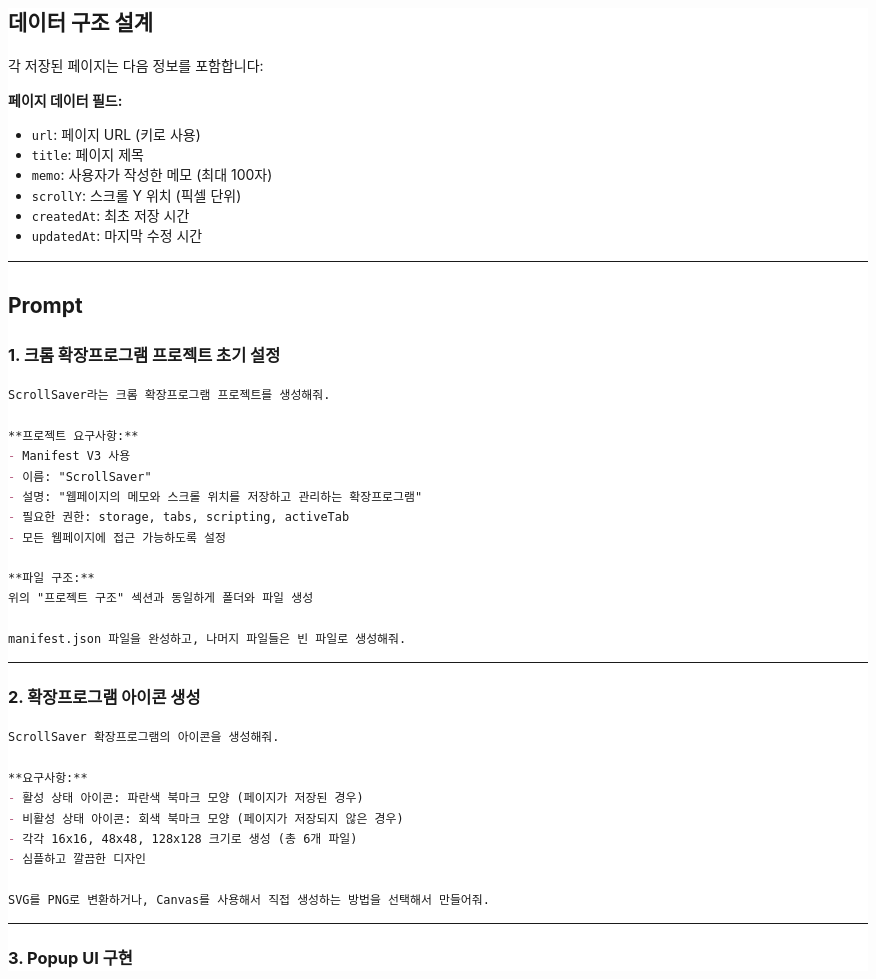 ## 데이터 구조 설계

각 저장된 페이지는 다음 정보를 포함합니다:

**페이지 데이터 필드:**
- `url`: 페이지 URL (키로 사용)
- `title`: 페이지 제목
- `memo`: 사용자가 작성한 메모 (최대 100자)
- `scrollY`: 스크롤 Y 위치 (픽셀 단위)
- `createdAt`: 최초 저장 시간
- `updatedAt`: 마지막 수정 시간

---

## Prompt

### 1. 크롬 확장프로그램 프로젝트 초기 설정

```markdown
ScrollSaver라는 크롬 확장프로그램 프로젝트를 생성해줘.

**프로젝트 요구사항:**
- Manifest V3 사용
- 이름: "ScrollSaver"
- 설명: "웹페이지의 메모와 스크롤 위치를 저장하고 관리하는 확장프로그램"
- 필요한 권한: storage, tabs, scripting, activeTab
- 모든 웹페이지에 접근 가능하도록 설정

**파일 구조:**
위의 "프로젝트 구조" 섹션과 동일하게 폴더와 파일 생성

manifest.json 파일을 완성하고, 나머지 파일들은 빈 파일로 생성해줘.
```

---

### 2. 확장프로그램 아이콘 생성

```markdown
ScrollSaver 확장프로그램의 아이콘을 생성해줘.

**요구사항:**
- 활성 상태 아이콘: 파란색 북마크 모양 (페이지가 저장된 경우)
- 비활성 상태 아이콘: 회색 북마크 모양 (페이지가 저장되지 않은 경우)
- 각각 16x16, 48x48, 128x128 크기로 생성 (총 6개 파일)
- 심플하고 깔끔한 디자인

SVG를 PNG로 변환하거나, Canvas를 사용해서 직접 생성하는 방법을 선택해서 만들어줘.
```

---

### 3. Popup UI 구현
